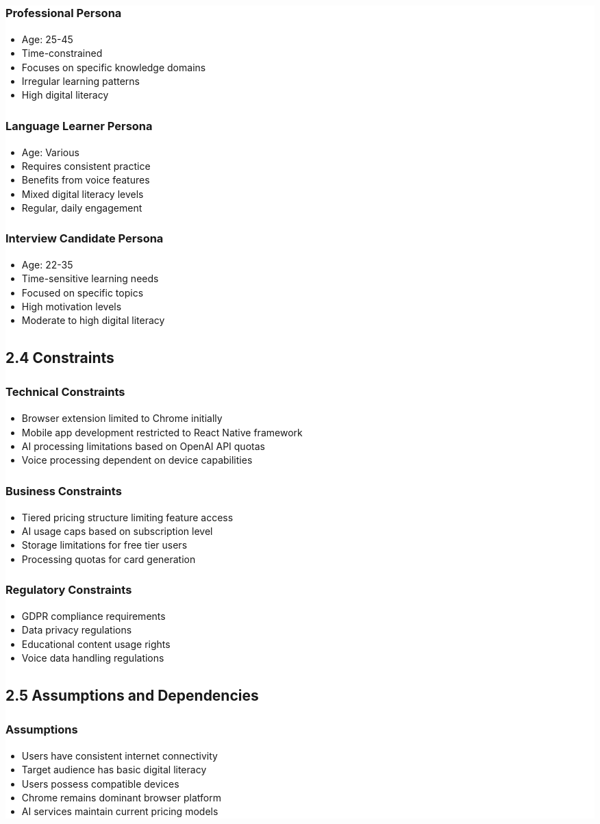 ### Professional Persona
- Age: 25-45
- Time-constrained
- Focuses on specific knowledge domains
- Irregular learning patterns
- High digital literacy

### Language Learner Persona
- Age: Various
- Requires consistent practice
- Benefits from voice features
- Mixed digital literacy levels
- Regular, daily engagement

### Interview Candidate Persona
- Age: 22-35
- Time-sensitive learning needs
- Focused on specific topics
- High motivation levels
- Moderate to high digital literacy

## 2.4 Constraints

### Technical Constraints
- Browser extension limited to Chrome initially
- Mobile app development restricted to React Native framework
- AI processing limitations based on OpenAI API quotas
- Voice processing dependent on device capabilities

### Business Constraints
- Tiered pricing structure limiting feature access
- AI usage caps based on subscription level
- Storage limitations for free tier users
- Processing quotas for card generation

### Regulatory Constraints
- GDPR compliance requirements
- Data privacy regulations
- Educational content usage rights
- Voice data handling regulations

## 2.5 Assumptions and Dependencies

### Assumptions
- Users have consistent internet connectivity
- Target audience has basic digital literacy
- Users possess compatible devices
- Chrome remains dominant browser platform
- AI services maintain current pricing models
